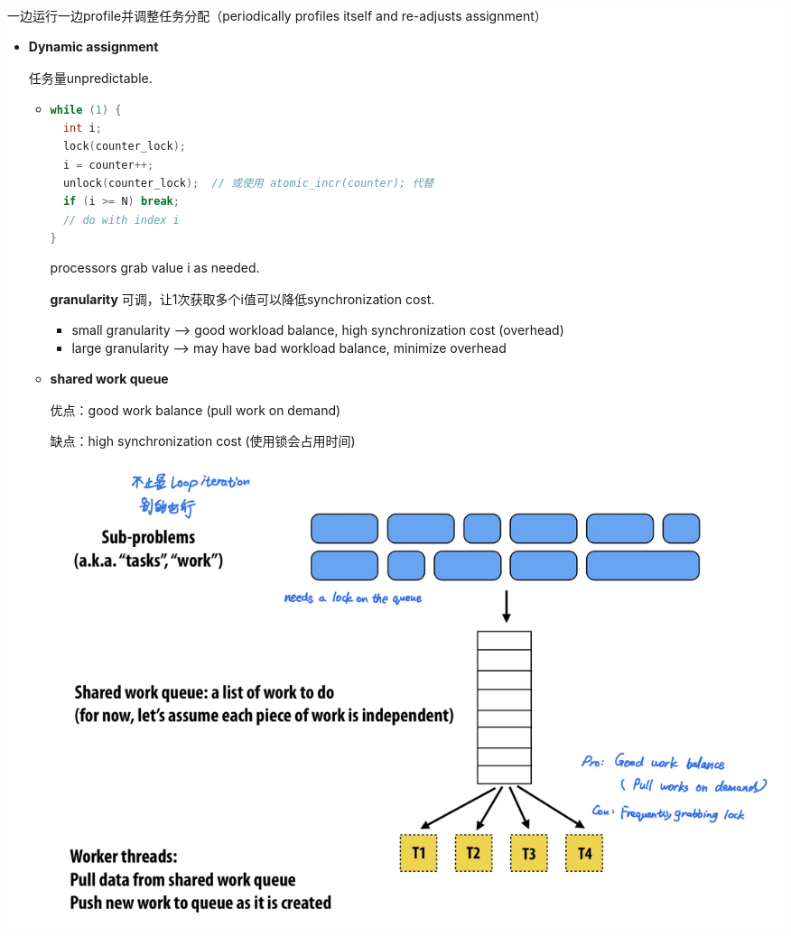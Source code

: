   一边运行一边profile并调整任务分配（periodically profiles itself and re-adjusts assignment）

- **Dynamic assignment**

  任务量unpredictable.

  - ```c
    while (1) {
      int i;
      lock(counter_lock);
      i = counter++;
      unlock(counter_lock);  // 或使用 atomic_incr(counter); 代替
      if (i >= N) break;
      // do with index i
    }
    ```

    processors grab value i as needed.

    **granularity** 可调，让1次获取多个i值可以降低synchronization cost.

    - small granularity --> good workload balance, high synchronization cost (overhead)
    - large granularity --> may have bad workload balance, minimize overhead
  
  - **shared work queue**
  
    优点：good work balance (pull work on demand)
  
    缺点：high synchronization cost (使用锁会占用时间)
  
    ![](054_cmu_15618/shared-work-queue.webp)
  